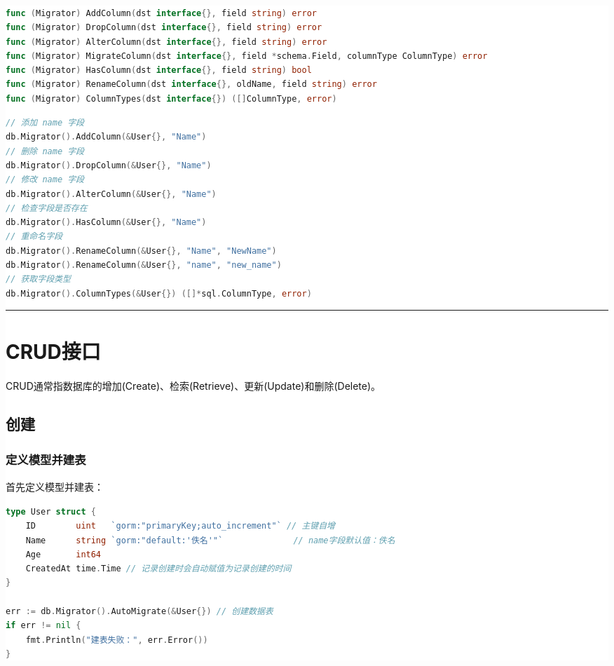 ```go
func (Migrator) AddColumn(dst interface{}, field string) error
func (Migrator) DropColumn(dst interface{}, field string) error
func (Migrator) AlterColumn(dst interface{}, field string) error
func (Migrator) MigrateColumn(dst interface{}, field *schema.Field, columnType ColumnType) error
func (Migrator) HasColumn(dst interface{}, field string) bool
func (Migrator) RenameColumn(dst interface{}, oldName, field string) error
func (Migrator) ColumnTypes(dst interface{}) ([]ColumnType, error)
```



```go
// 添加 name 字段
db.Migrator().AddColumn(&User{}, "Name")
// 删除 name 字段
db.Migrator().DropColumn(&User{}, "Name")
// 修改 name 字段
db.Migrator().AlterColumn(&User{}, "Name")
// 检查字段是否存在
db.Migrator().HasColumn(&User{}, "Name")
// 重命名字段
db.Migrator().RenameColumn(&User{}, "Name", "NewName")
db.Migrator().RenameColumn(&User{}, "name", "new_name")
// 获取字段类型
db.Migrator().ColumnTypes(&User{}) ([]*sql.ColumnType, error)
```



---



# CRUD接口

CRUD通常指数据库的增加(Create)、检索(Retrieve)、更新(Update)和删除(Delete)。



## 创建

### 定义模型并建表

首先定义模型并建表：

```go
type User struct {
	ID        uint   `gorm:"primaryKey;auto_increment"` // 主键自增
	Name      string `gorm:"default:'佚名'"`              // name字段默认值：佚名
	Age       int64
	CreatedAt time.Time // 记录创建时会自动赋值为记录创建的时间
}

err := db.Migrator().AutoMigrate(&User{}) // 创建数据表
if err != nil {
    fmt.Println("建表失败：", err.Error())
}
```
